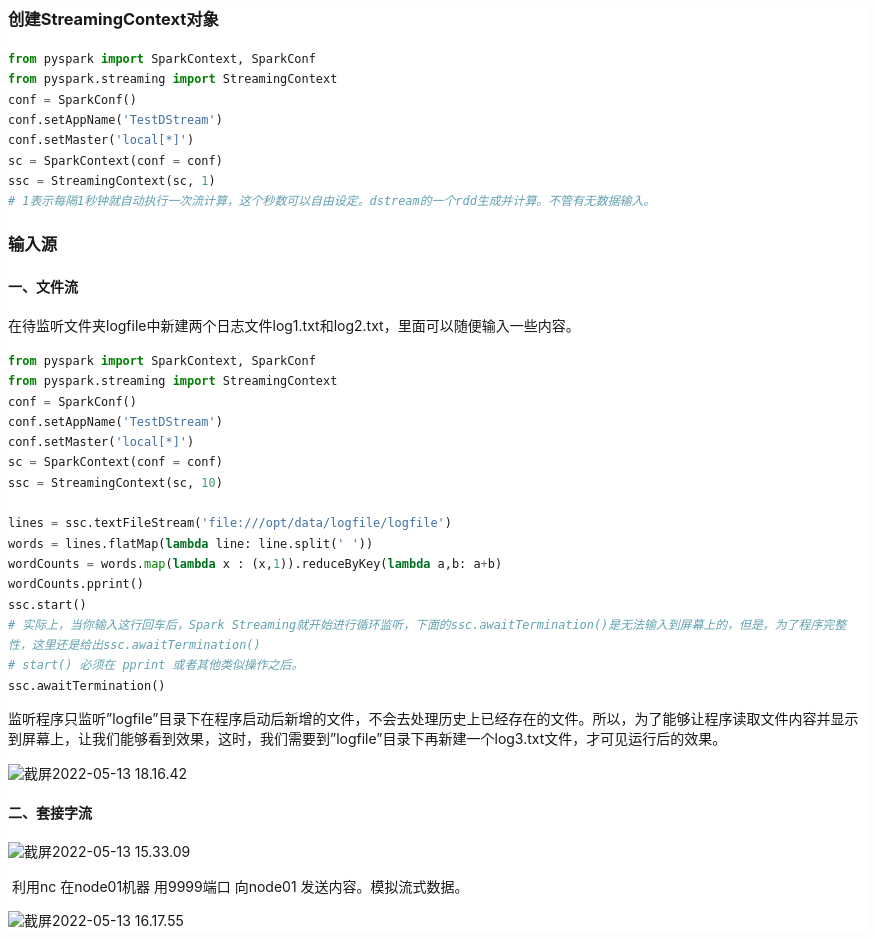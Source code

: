

### 创建StreamingContext对象

```python
from pyspark import SparkContext, SparkConf
from pyspark.streaming import StreamingContext
conf = SparkConf()
conf.setAppName('TestDStream')
conf.setMaster('local[*]')
sc = SparkContext(conf = conf)
ssc = StreamingContext(sc, 1)
# 1表示每隔1秒钟就自动执行一次流计算，这个秒数可以自由设定。dstream的一个rdd生成并计算。不管有无数据输入。
```

### 输入源

#### 一、文件流

​		在待监听文件夹logfile中新建两个日志文件log1.txt和log2.txt，里面可以随便输入一些内容。	

```python
from pyspark import SparkContext, SparkConf
from pyspark.streaming import StreamingContext
conf = SparkConf()
conf.setAppName('TestDStream')
conf.setMaster('local[*]')
sc = SparkContext(conf = conf)
ssc = StreamingContext(sc, 10)

lines = ssc.textFileStream('file:///opt/data/logfile/logfile')
words = lines.flatMap(lambda line: line.split(' '))
wordCounts = words.map(lambda x : (x,1)).reduceByKey(lambda a,b: a+b)
wordCounts.pprint()
ssc.start() 
# 实际上，当你输入这行回车后，Spark Streaming就开始进行循环监听，下面的ssc.awaitTermination()是无法输入到屏幕上的，但是，为了程序完整性，这里还是给出ssc.awaitTermination()
# start() 必须在 pprint 或者其他类似操作之后。
ssc.awaitTermination()
```

​		监听程序只监听”logfile”目录下在程序启动后新增的文件，不会去处理历史上已经存在的文件。所以，为了能够让程序读取文件内容并显示到屏幕上，让我们能够看到效果，这时，我们需要到”logfile”目录下再新建一个log3.txt文件，才可见运行后的效果。

![截屏2022-05-13 18.16.42](sparkstreaming(%E5%86%85%E6%B6%B5structurestreaming).assets/%E6%88%AA%E5%B1%8F2022-05-13%2018.16.42.jpg)

#### 二、套接字流

![截屏2022-05-13 15.33.09](sparkstreaming(%E5%86%85%E6%B6%B5structurestreaming).assets/%E6%88%AA%E5%B1%8F2022-05-13%2015.33.09.jpg)

​		利用nc 在node01机器 用9999端口 向node01 发送内容。模拟流式数据。

![截屏2022-05-13 16.17.55](sparkstreaming(%E5%86%85%E6%B6%B5structurestreaming).assets/%E6%88%AA%E5%B1%8F2022-05-13%2016.17.55.jpg)
